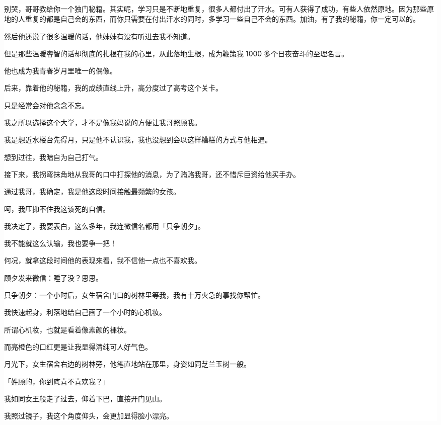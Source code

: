 别哭，哥哥教给你一个独门秘籍。其实呢，学习只是不断地重复，很多人都付出了汗水。可有人获得了成功，有些人依然原地。因为那些原地的人重复的都是自己会的东西，而你只需要在付出汗水的同时，多学习一些自己不会的东西。加油，有了我的秘籍，你一定可以的。


然后他还说了很多温暖的话，他妹妹有没有听进去我不知道。


但是那些温暖睿智的话却彻底的扎根在我的心里，从此落地生根，成为鞭策我 1000 多个日夜奋斗的至理名言。


他也成为我青春岁月里唯一的偶像。


后来，靠着他的秘籍，我的成绩直线上升，高分度过了高考这个关卡。


只是经常会对他念念不忘。


我之所以选择这个大学，才不是像我妈说的方便让我哥照顾我。


我是想近水楼台先得月，只是他不认识我，我也没想到会以这样糟糕的方式与他相遇。


想到过往，我暗自为自己打气。


接下来，我拐弯抹角地从我哥的口中打探他的消息，为了贿赂我哥，还不惜斥巨资给他买手办。


通过我哥，我确定，我是他这段时间接触最频繁的女孩。


呵，我压抑不住我这该死的自信。


我决定了，我要表白，这么多年，我连微信名都用「只争朝夕」。


我不能就这么认输，我也要争一把！


何况，就拿这段时间他的表现来看，我不信他一点也不喜欢我。


顾夕发来微信：睡了没？思思。


只争朝夕：一个小时后，女生宿舍门口的树林里等我，我有十万火急的事找你帮忙。


我快速起身，利落地给自己画了一个小时的心机妆。


所谓心机妆，也就是看着像素颜的裸妆。


而亮橙色的口红更是让我显得清纯可人好气色。


月光下，女生宿舍右边的树林旁，他笔直地站在那里，身姿如同芝兰玉树一般。


「姓顾的，你到底喜不喜欢我？」


我如同女王般走了过去，仰着下巴，直接开门见山。


我照过镜子，我这个角度仰头，会更加显得脸小漂亮。
